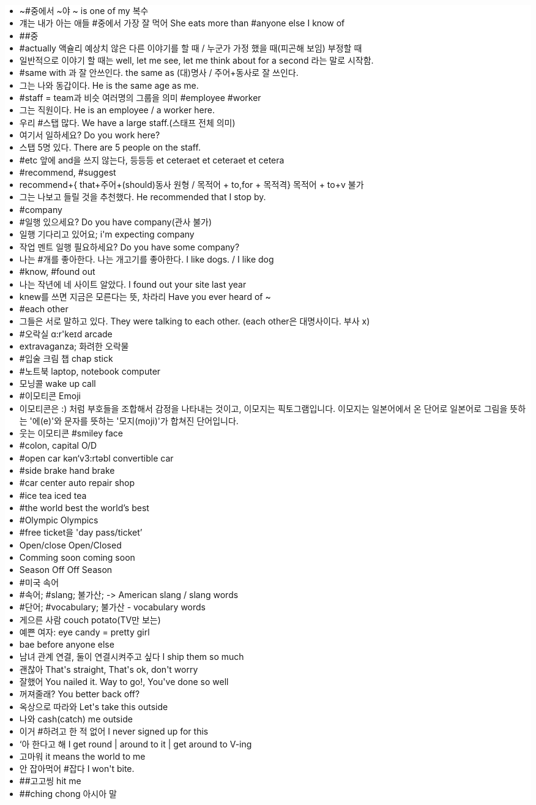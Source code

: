 * ~#중에서 ~야 							 ~ is one of my 복수 
* 걔는 내가 아는 애들 #중에서 가장 잘 먹어			She eats more than #anyone else I know of
* ##중
* #actually 액슐리 예상치 않은 다른 이야기를 할 때 / 누군가 가정 했을 때(피곤해 보임) 부정할 때
* 일반적으로 이야기 할 때는 well, let me see, let me think about for a second 라는 말로 시작함.
* #same 			 with 과 잘 안쓰인다. the same as (대)명사 / 주어+동사로 잘 쓰인다. 
* 그는 나와 동갑이다. 			 He is the same age as me.
* #staff = team과 비슷 여러명의 그룹을 의미 #employee #worker 
* 그는 직원이다. 						 He is an employee / a worker here.
* 우리 #스탭 많다. 				 We have a large staff.(스태프 전체 의미)
* 여기서 일하세요? 							 Do you work here?
* 스탭 5명 있다. 							There are 5 people on the staff.
* #etc 앞에 and을 쓰지 않는다, 등등등 et ceteraet et ceteraet et cetera
* #recommend, #suggest
* recommend+{ that+주어+(should)동사 원형 / 목적어 + to,for + 목적격} 목적어 + to+v 불가
* 그는 나보고 들릴 것을 추천했다. He recommended that I stop by.
* #company
* #일행 있으세요? 					 Do you have company(관사 불가)
* 일행 기다리고 있어요; i'm expecting company
* 작업 멘트 일행 필요하세요? 					 Do you have some company?
* 나는 #개를 좋아한다. 나는 개고기를 좋아한다. 				I like dogs. / I like dog
* #know, #found out
* 나는 작년에 네 사이트 알았다. 					 I found out your site last year
* knew를 쓰면 지금은 모른다는 뜻, 차라리 Have you ever heard of ~
* #each other
* 그들은 서로 말하고 있다. They were talking to each other. (each other은 대명사이다. 부사 x)
* #오락실										ɑ:r'keɪd arcade
* extravaganza; 화려한 오락물
* #입술 크림 									 챕 chap stick
* #노트북 							 laptop, notebook computer
* 모닝콜 										 wake up call
* #이모티콘 										 Emoji
* 이모티콘은 :) 처럼 부호들을 조합해서 감정을 나타내는 것이고, 이모지는 픽토그램입니다. 이모지는 일본어에서 온 단어로 일본어로 그림을 뜻하는 '에(e)'와 문자를 뜻하는 '모지(moji)'가 합쳐진 단어입니다.
* 웃는 이모티콘 #smiley face
* #colon, capital O/D
* #open car 							 kən‘v3:rtəbl convertible car
* #side brake 									 hand brake
* #car center 								 auto repair shop
* #ice tea										 iced tea
* #the world best								 the world’s best
* #Olympic 									 Olympics 
* #free ticket을 								 'day pass/ticket’
* Open/close									 Open/Closed
* Comming soon									 coming soon
* Season Off 									 Off Season
* #미국 속어
* #속어; #slang; 불가산; -> American slang / slang words
* #단어; #vocabulary; 불가산 - vocabulary words
* 게으른 사람 							 couch potato(TV만 보는)
* 예쁜 여자: 								eye candy = pretty girl
* bae 									 before anyone else
* 남녀 관계 연결, 둘이 연결시켜주고 싶다 					 I ship them so much
* 괜찮아 							 That's straight, That's ok, don't worry
* 잘했어						 You nailed it. Way to go!, You've done so well
* 꺼져줄래? 								 You better back off?
* 옥상으로 따라와 								 Let's take this outside
* 나와 									 cash(catch) me outside
* 이거 #하려고 한 적 없어 							I never signed up for this
* ‘아 한다고 해					I get round | around to it | get around to V-ing
* 고마워									 it means the world to me
* 안 잡아먹어 #잡다 								 I won't bite.
* ##고고씽 										hit me
* ##ching chong 아시아 말